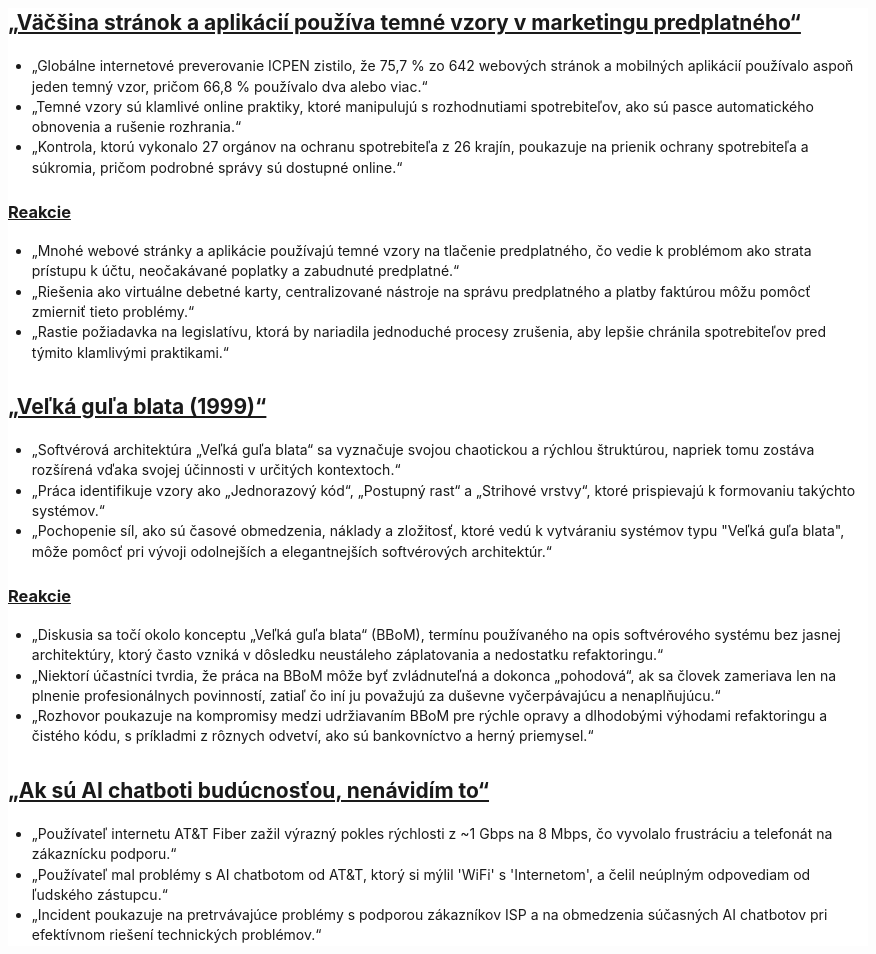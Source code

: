 ## [„Väčšina stránok a aplikácií používa temné vzory v marketingu predplatného“](https://icpen.org/news/1360)

- „Globálne internetové preverovanie ICPEN zistilo, že 75,7 % zo 642 webových stránok a mobilných aplikácií používalo aspoň jeden temný vzor, pričom 66,8 % používalo dva alebo viac.“
- „Temné vzory sú klamlivé online praktiky, ktoré manipulujú s rozhodnutiami spotrebiteľov, ako sú pasce automatického obnovenia a rušenie rozhrania.“
- „Kontrola, ktorú vykonalo 27 orgánov na ochranu spotrebiteľa z 26 krajín, poukazuje na prienik ochrany spotrebiteľa a súkromia, pričom podrobné správy sú dostupné online.“

### [Reakcie](https://news.ycombinator.com/item?id=40934898)

- „Mnohé webové stránky a aplikácie používajú temné vzory na tlačenie predplatného, čo vedie k problémom ako strata prístupu k účtu, neočakávané poplatky a zabudnuté predplatné.“
- „Riešenia ako virtuálne debetné karty, centralizované nástroje na správu predplatného a platby faktúrou môžu pomôcť zmierniť tieto problémy.“
- „Rastie požiadavka na legislatívu, ktorá by nariadila jednoduché procesy zrušenia, aby lepšie chránila spotrebiteľov pred týmito klamlivými praktikami.“

## [„Veľká guľa blata (1999)“](http://laputan.org/mud/)

- „Softvérová architektúra „Veľká guľa blata“ sa vyznačuje svojou chaotickou a rýchlou štruktúrou, napriek tomu zostáva rozšírená vďaka svojej účinnosti v určitých kontextoch.“
- „Práca identifikuje vzory ako „Jednorazový kód“, „Postupný rast“ a „Strihové vrstvy“, ktoré prispievajú k formovaniu takýchto systémov.“
- „Pochopenie síl, ako sú časové obmedzenia, náklady a zložitosť, ktoré vedú k vytváraniu systémov typu "Veľká guľa blata", môže pomôcť pri vývoji odolnejších a elegantnejších softvérových architektúr.“

### [Reakcie](https://news.ycombinator.com/item?id=40930549)

- „Diskusia sa točí okolo konceptu „Veľká guľa blata“ (BBoM), termínu používaného na opis softvérového systému bez jasnej architektúry, ktorý často vzniká v dôsledku neustáleho záplatovania a nedostatku refaktoringu.“
- „Niektorí účastníci tvrdia, že práca na BBoM môže byť zvládnuteľná a dokonca „pohodová“, ak sa človek zameriava len na plnenie profesionálnych povinností, zatiaľ čo iní ju považujú za duševne vyčerpávajúcu a nenaplňujúcu.“
- „Rozhovor poukazuje na kompromisy medzi udržiavaním BBoM pre rýchle opravy a dlhodobými výhodami refaktoringu a čistého kódu, s príkladmi z rôznych odvetví, ako sú bankovníctvo a herný priemysel.“

## [„Ak sú AI chatboti budúcnosťou, nenávidím to“](https://www.jeffgeerling.com/blog/2024/if-ai-chatbots-are-future-i-hate-it)

- „Používateľ internetu AT&T Fiber zažil výrazný pokles rýchlosti z ~1 Gbps na 8 Mbps, čo vyvolalo frustráciu a telefonát na zákaznícku podporu.“
- „Používateľ mal problémy s AI chatbotom od AT&T, ktorý si mýlil 'WiFi' s 'Internetom', a čelil neúplným odpovediam od ľudského zástupcu.“
- „Incident poukazuje na pretrvávajúce problémy s podporou zákazníkov ISP a na obmedzenia súčasných AI chatbotov pri efektívnom riešení technických problémov.“
